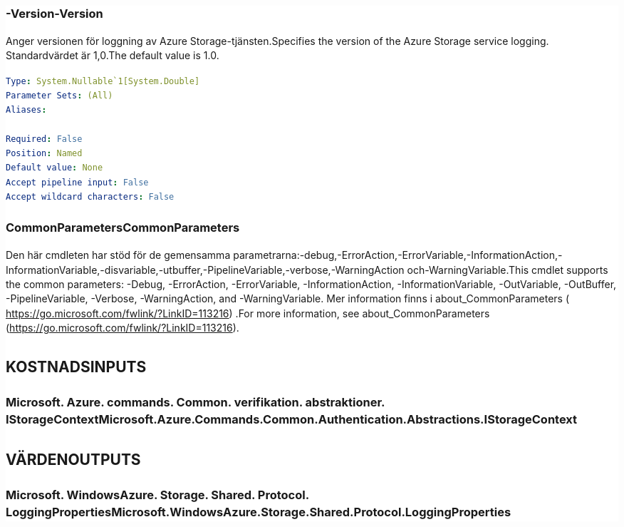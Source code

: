 ### <span data-ttu-id="21377-140">-Version</span><span class="sxs-lookup"><span data-stu-id="21377-140">-Version</span></span>
<span data-ttu-id="21377-141">Anger versionen för loggning av Azure Storage-tjänsten.</span><span class="sxs-lookup"><span data-stu-id="21377-141">Specifies the version of the Azure Storage service logging.</span></span>
<span data-ttu-id="21377-142">Standardvärdet är 1,0.</span><span class="sxs-lookup"><span data-stu-id="21377-142">The default value is 1.0.</span></span>

```yaml
Type: System.Nullable`1[System.Double]
Parameter Sets: (All)
Aliases:

Required: False
Position: Named
Default value: None
Accept pipeline input: False
Accept wildcard characters: False
```

### <span data-ttu-id="21377-143">CommonParameters</span><span class="sxs-lookup"><span data-stu-id="21377-143">CommonParameters</span></span>
<span data-ttu-id="21377-144">Den här cmdleten har stöd för de gemensamma parametrarna:-debug,-ErrorAction,-ErrorVariable,-InformationAction,-InformationVariable,-disvariable,-utbuffer,-PipelineVariable,-verbose,-WarningAction och-WarningVariable.</span><span class="sxs-lookup"><span data-stu-id="21377-144">This cmdlet supports the common parameters: -Debug, -ErrorAction, -ErrorVariable, -InformationAction, -InformationVariable, -OutVariable, -OutBuffer, -PipelineVariable, -Verbose, -WarningAction, and -WarningVariable.</span></span> <span data-ttu-id="21377-145">Mer information finns i about_CommonParameters ( https://go.microsoft.com/fwlink/?LinkID=113216) .</span><span class="sxs-lookup"><span data-stu-id="21377-145">For more information, see about_CommonParameters (https://go.microsoft.com/fwlink/?LinkID=113216).</span></span>

## <span data-ttu-id="21377-146">KOSTNADS</span><span class="sxs-lookup"><span data-stu-id="21377-146">INPUTS</span></span>

### <span data-ttu-id="21377-147">Microsoft. Azure. commands. Common. verifikation. abstraktioner. IStorageContext</span><span class="sxs-lookup"><span data-stu-id="21377-147">Microsoft.Azure.Commands.Common.Authentication.Abstractions.IStorageContext</span></span>

## <span data-ttu-id="21377-148">VÄRDEN</span><span class="sxs-lookup"><span data-stu-id="21377-148">OUTPUTS</span></span>

### <span data-ttu-id="21377-149">Microsoft. WindowsAzure. Storage. Shared. Protocol. LoggingProperties</span><span class="sxs-lookup"><span data-stu-id="21377-149">Microsoft.WindowsAzure.Storage.Shared.Protocol.LoggingProperties</span></span>

